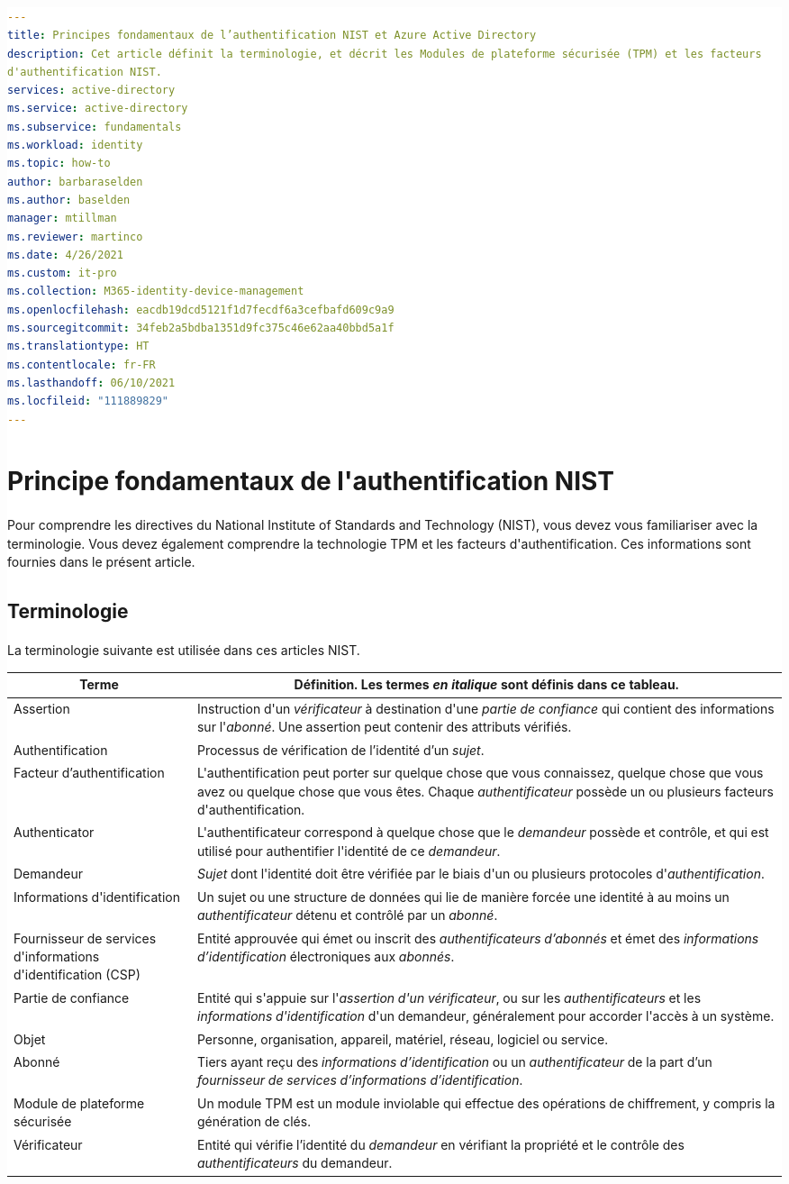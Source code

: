 ```yaml
---
title: Principes fondamentaux de l’authentification NIST et Azure Active Directory
description: Cet article définit la terminologie, et décrit les Modules de plateforme sécurisée (TPM) et les facteurs d'authentification NIST.
services: active-directory
ms.service: active-directory
ms.subservice: fundamentals
ms.workload: identity
ms.topic: how-to
author: barbaraselden
ms.author: baselden
manager: mtillman
ms.reviewer: martinco
ms.date: 4/26/2021
ms.custom: it-pro
ms.collection: M365-identity-device-management
ms.openlocfilehash: eacdb19dcd5121f1d7fecdf6a3cefbafd609c9a9
ms.sourcegitcommit: 34feb2a5bdba1351d9fc375c46e62aa40bbd5a1f
ms.translationtype: HT
ms.contentlocale: fr-FR
ms.lasthandoff: 06/10/2021
ms.locfileid: "111889829"
---
```

# <a name="nist-authentication-basics"></a>Principe fondamentaux de l'authentification NIST 

Pour comprendre les directives du National Institute of Standards and Technology (NIST), vous devez vous familiariser avec la terminologie. Vous devez également comprendre la technologie TPM et les facteurs d'authentification. Ces informations sont fournies dans le présent article. 

## <a name="terminology"></a>Terminologie

La terminologie suivante est utilisée dans ces articles NIST.

|Terme| Définition. Les termes *en italique* sont définis dans ce tableau.|
| - | - |
| Assertion| Instruction d'un *vérificateur* à destination d'une *partie de confiance* qui contient des informations sur l'*abonné*. Une assertion peut contenir des attributs vérifiés. |
|Authentification| Processus de vérification de l’identité d’un *sujet*. |
| Facteur d’authentification| L'authentification peut porter sur quelque chose que vous connaissez, quelque chose que vous avez ou quelque chose que vous êtes. Chaque *authentificateur* possède un ou plusieurs facteurs d'authentification. |
| Authenticator| L'authentificateur correspond à quelque chose que le *demandeur* possède et contrôle, et qui est utilisé pour authentifier l'identité de ce *demandeur*. |
| Demandeur| *Sujet* dont l'identité doit être vérifiée par le biais d'un ou plusieurs protocoles d'*authentification*. |
|Informations d'identification| Un sujet ou une structure de données qui lie de manière forcée une identité à au moins un *authentificateur* détenu et contrôlé par un *abonné*. |
| Fournisseur de services d'informations d'identification (CSP)| Entité approuvée qui émet ou inscrit des *authentificateurs d’abonnés* et émet des *informations d’identification* électroniques aux *abonnés*. |
|Partie de confiance| Entité qui s'appuie sur l'*assertion d'un vérificateur*, ou sur les *authentificateurs* et les *informations d'identification* d'un demandeur, généralement pour accorder l'accès à un système. |
|  Objet| Personne, organisation, appareil, matériel, réseau, logiciel ou service. |
| Abonné| Tiers ayant reçu des *informations d’identification* ou un *authentificateur* de la part d’un *fournisseur de services d’informations d’identification*. |
|Module de plateforme sécurisée  | Un module TPM est un module inviolable qui effectue des opérations de chiffrement, y compris la génération de clés. |
|  Vérificateur| Entité qui vérifie l’identité du *demandeur* en vérifiant la propriété et le contrôle des *authentificateurs* du demandeur. |
